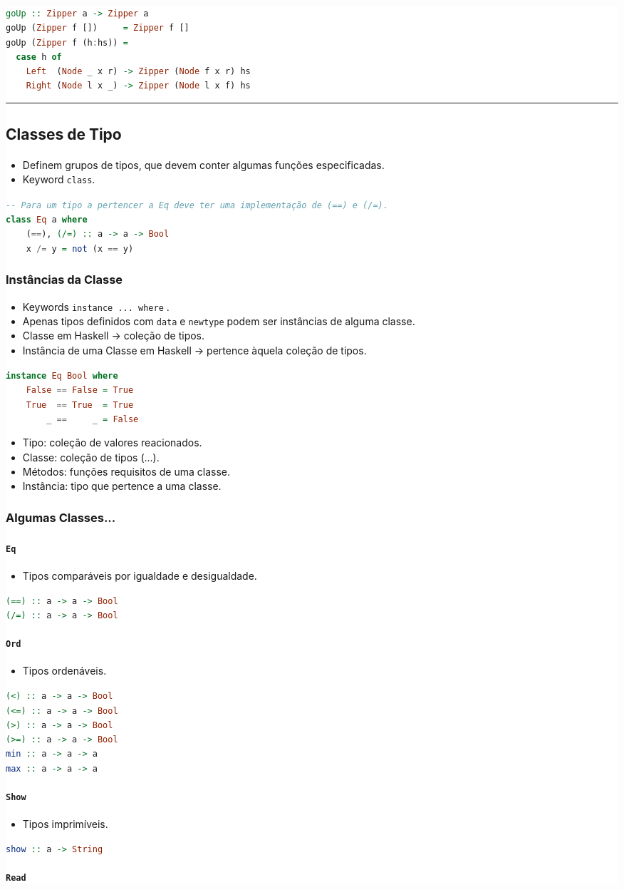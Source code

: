 ```haskell
goUp :: Zipper a -> Zipper a
goUp (Zipper f [])     = Zipper f []
goUp (Zipper f (h:hs)) =
  case h of
    Left  (Node _ x r) -> Zipper (Node f x r) hs
    Right (Node l x _) -> Zipper (Node l x f) hs
```
---

## Classes de Tipo

- Definem grupos de tipos, que devem conter algumas funções especificadas.
- Keyword ``class``.

```haskell
-- Para um tipo a pertencer a Eq deve ter uma implementação de (==) e (/=).
class Eq a where
    (==), (/=) :: a -> a -> Bool
    x /= y = not (x == y)
```


### Instâncias da Classe

- Keywords ``instance ... where`` .
- Apenas tipos definidos com ``data`` e ``newtype`` podem ser instâncias de alguma classe.
- Classe em Haskell &rarr; coleção de tipos.
- Instância de uma Classe em Haskell &rarr; pertence àquela coleção de tipos.

```haskell
instance Eq Bool where
    False == False = True
    True  == True  = True
        _ ==     _ = False
```

- Tipo: coleção de valores reacionados.
- Classe: coleção de tipos (...).
- Métodos: funções requisitos de uma classe.
- Instância: tipo que pertence a uma classe.

### Algumas Classes...

#### ``Eq``
- Tipos comparáveis por igualdade e desigualdade.
```haskell
(==) :: a -> a -> Bool
(/=) :: a -> a -> Bool
```
#### ``Ord``
- Tipos ordenáveis.
```haskell
(<) :: a -> a -> Bool
(<=) :: a -> a -> Bool
(>) :: a -> a -> Bool
(>=) :: a -> a -> Bool
min :: a -> a -> a
max :: a -> a -> a
```
#### ``Show``
- Tipos imprimíveis.
```haskell
show :: a -> String
```
#### ``Read``